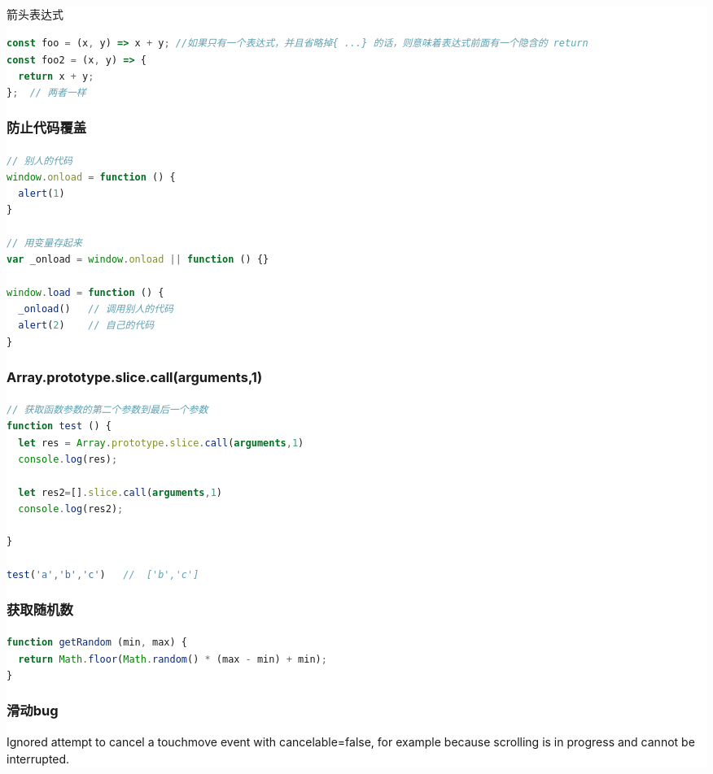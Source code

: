 箭头表达式

```js
const foo = (x, y) => x + y; //如果只有一个表达式，并且省略掉{ ...} 的话，则意味着表达式前面有一个隐含的 return
const foo2 = (x, y) => {
  return x + y;
};  // 两者一样
```

### 防止代码覆盖

```js
// 别人的代码
window.onload = function () {
  alert(1)
}

// 用变量存起来
var _onload = window.onload || function () {}

window.load = function () {
  _onload()   // 调用别人的代码
  alert(2)    // 自己的代码
}
```

### Array.prototype.slice.call(arguments,1)

```js
// 获取函数参数的第二个参数到最后一个参数
function test () {
  let res = Array.prototype.slice.call(arguments,1)
  console.log(res);

  let res2=[].slice.call(arguments,1)
  console.log(res2);

}

test('a','b','c')   //  ['b','c']
```

### 获取随机数

```js
function getRandom (min, max) {
  return Math.floor(Math.random() * (max - min) + min);
}
```

### 滑动bug

Ignored attempt to cancel a touchmove event with cancelable=false, for example because scrolling is in progress and cannot be interrupted.
